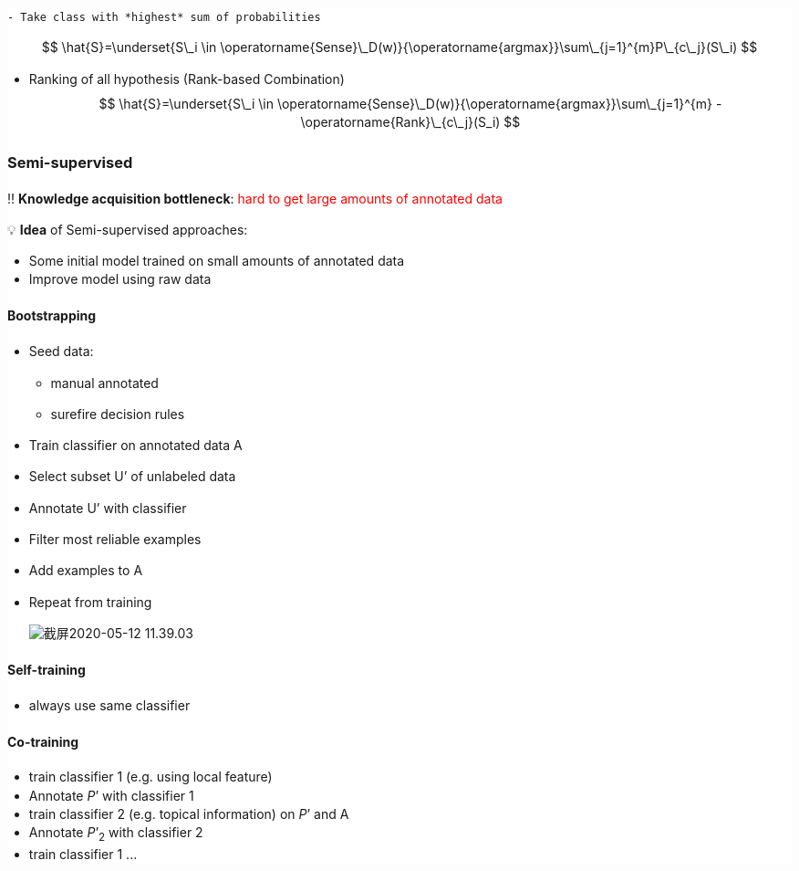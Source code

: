     - Take class with *highest* sum of probabilities
  
  $$
    \hat{S}=\underset{S\_i \in \operatorname{Sense}\_D(w)}{\operatorname{argmax}}\sum\_{j=1}^{m}P\_{c\_j}(S\_i)
  $$
  
  - Ranking of all hypothesis (Rank-based Combination)
    $$
    \hat{S}=\underset{S\_i \in \operatorname{Sense}\_D(w)}{\operatorname{argmax}}\sum\_{j=1}^{m} -\operatorname{Rank}\_{c\_j}(S_i)
    $$

### Semi-supervised

‼️ **Knowledge acquisition bottleneck**: <span style="color:red">hard to get large amounts of annotated data</span>

💡 **Idea** of Semi-supervised approaches:

- Some initial model trained on small amounts of annotated data 
- Improve model using raw data

#### Bootstrapping

- Seed data:

  - manual annotated

  - surefire decision rules

    

- Train classifier on annotated data A 

- Select subset U’ of unlabeled data 

- Annotate U’ with classifier

- Filter most reliable examples

- Add examples to A

- Repeat from training

  ![截屏2020-05-12 11.39.03](https://raw.githubusercontent.com/EckoTan0804/upic-repo/master/uPic/截屏2020-05-12%2011.39.03-20200915105745838.png)

#### Self-training 

- always use same classifier

#### Co-training

- train classifier 1 (e.g. using local feature)
- Annotate $P’$ with classifier 1
- train classifier 2 (e.g. topical information) on $P’$ and A
- Annotate $P’_2$ with classifier 2
-  train classifier 1 ...

